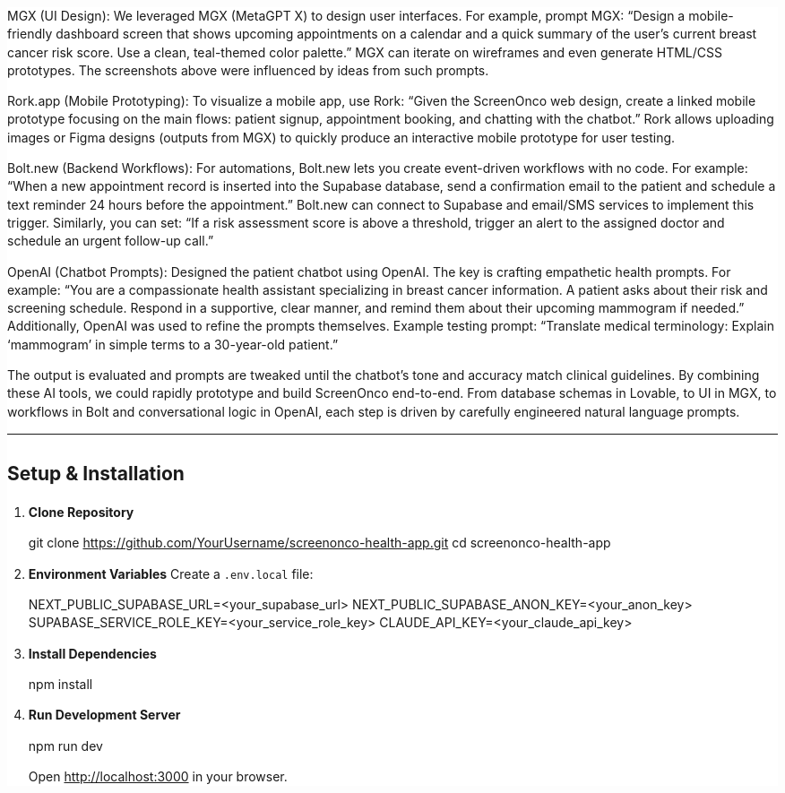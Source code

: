 MGX (UI Design):
We leveraged MGX (MetaGPT X) to design user interfaces. For example, prompt MGX:
“Design a mobile-friendly dashboard screen that shows upcoming appointments on a calendar and a quick summary of the user’s current breast cancer risk score. Use a clean, teal-themed color palette.”
MGX can iterate on wireframes and even generate HTML/CSS prototypes. The screenshots above were influenced by ideas from such prompts.

Rork.app (Mobile Prototyping):
To visualize a mobile app, use Rork:
“Given the ScreenOnco web design, create a linked mobile prototype focusing on the main flows: patient signup, appointment booking, and chatting with the chatbot.”
Rork allows uploading images or Figma designs (outputs from MGX) to quickly produce an interactive mobile prototype for user testing.

Bolt.new (Backend Workflows):
For automations, Bolt.new lets you create event-driven workflows with no code. For example:
“When a new appointment record is inserted into the Supabase database, send a confirmation email to the patient and schedule a text reminder 24 hours before the appointment.”
Bolt.new can connect to Supabase and email/SMS services to implement this trigger. Similarly, you can set:
“If a risk assessment score is above a threshold, trigger an alert to the assigned doctor and schedule an urgent follow-up call.”

OpenAI (Chatbot Prompts):
Designed the patient chatbot using OpenAI. The key is crafting empathetic health prompts. For example:
“You are a compassionate health assistant specializing in breast cancer information. A patient asks about their risk and screening schedule. Respond in a supportive, clear manner, and remind them about their upcoming mammogram if needed.”
Additionally, OpenAI was used to refine the prompts themselves. Example testing prompt:
“Translate medical terminology: Explain ‘mammogram’ in simple terms to a 30-year-old patient.”

The output is evaluated and prompts are tweaked until the chatbot’s tone and accuracy match clinical guidelines.
By combining these AI tools, we could rapidly prototype and build ScreenOnco end-to-end. From database schemas in Lovable, to UI in MGX, to workflows in Bolt and conversational logic in OpenAI, each step is driven by carefully engineered natural language prompts.

---

## Setup & Installation

1. **Clone Repository**
   
   git clone https://github.com/YourUsername/screenonco-health-app.git
   cd screenonco-health-app


2. **Environment Variables**
   Create a `.env.local` file:

   NEXT_PUBLIC_SUPABASE_URL=<your_supabase_url>
   NEXT_PUBLIC_SUPABASE_ANON_KEY=<your_anon_key>
   SUPABASE_SERVICE_ROLE_KEY=<your_service_role_key>
   CLAUDE_API_KEY=<your_claude_api_key>
   ```

3. **Install Dependencies**
   
   npm install


5. **Run Development Server**

   npm run dev

   Open [http://localhost:3000](http://localhost:3000) in your browser.
   ```